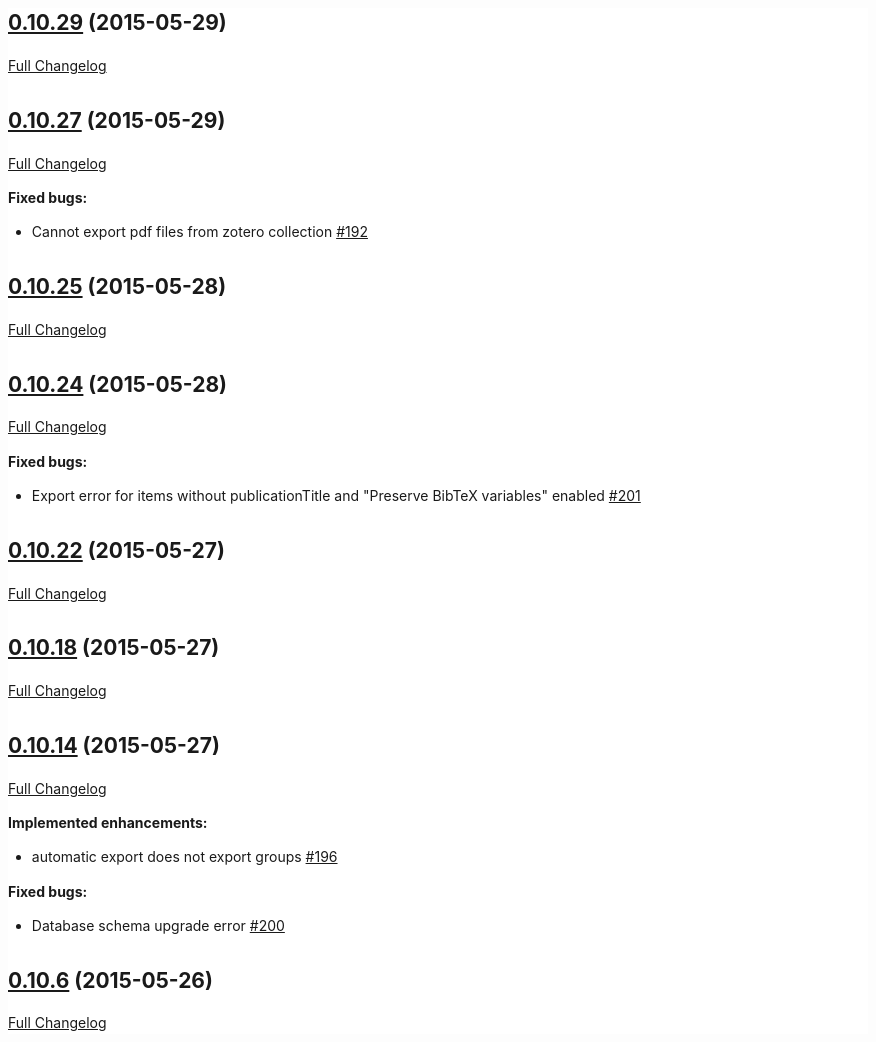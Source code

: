 ## [0.10.29](https://github.com/retorquere/zotero-better-bibtex/tree/0.10.29) (2015-05-29)
[Full Changelog](https://github.com/retorquere/zotero-better-bibtex/compare/0.10.27...0.10.29)

## [0.10.27](https://github.com/retorquere/zotero-better-bibtex/tree/0.10.27) (2015-05-29)
[Full Changelog](https://github.com/retorquere/zotero-better-bibtex/compare/0.10.25...0.10.27)

**Fixed bugs:**

- Cannot export pdf files from zotero collection [\#192](https://github.com/retorquere/zotero-better-bibtex/issues/192)

## [0.10.25](https://github.com/retorquere/zotero-better-bibtex/tree/0.10.25) (2015-05-28)
[Full Changelog](https://github.com/retorquere/zotero-better-bibtex/compare/0.10.24...0.10.25)

## [0.10.24](https://github.com/retorquere/zotero-better-bibtex/tree/0.10.24) (2015-05-28)
[Full Changelog](https://github.com/retorquere/zotero-better-bibtex/compare/0.10.22...0.10.24)

**Fixed bugs:**

- Export error for items without publicationTitle and "Preserve BibTeX variables" enabled [\#201](https://github.com/retorquere/zotero-better-bibtex/issues/201)

## [0.10.22](https://github.com/retorquere/zotero-better-bibtex/tree/0.10.22) (2015-05-27)
[Full Changelog](https://github.com/retorquere/zotero-better-bibtex/compare/0.10.18...0.10.22)

## [0.10.18](https://github.com/retorquere/zotero-better-bibtex/tree/0.10.18) (2015-05-27)
[Full Changelog](https://github.com/retorquere/zotero-better-bibtex/compare/0.10.14...0.10.18)

## [0.10.14](https://github.com/retorquere/zotero-better-bibtex/tree/0.10.14) (2015-05-27)
[Full Changelog](https://github.com/retorquere/zotero-better-bibtex/compare/0.10.6...0.10.14)

**Implemented enhancements:**

- automatic export does not export groups [\#196](https://github.com/retorquere/zotero-better-bibtex/issues/196)

**Fixed bugs:**

- Database schema upgrade error [\#200](https://github.com/retorquere/zotero-better-bibtex/issues/200)

## [0.10.6](https://github.com/retorquere/zotero-better-bibtex/tree/0.10.6) (2015-05-26)
[Full Changelog](https://github.com/retorquere/zotero-better-bibtex/compare/0.10.2...0.10.6)
